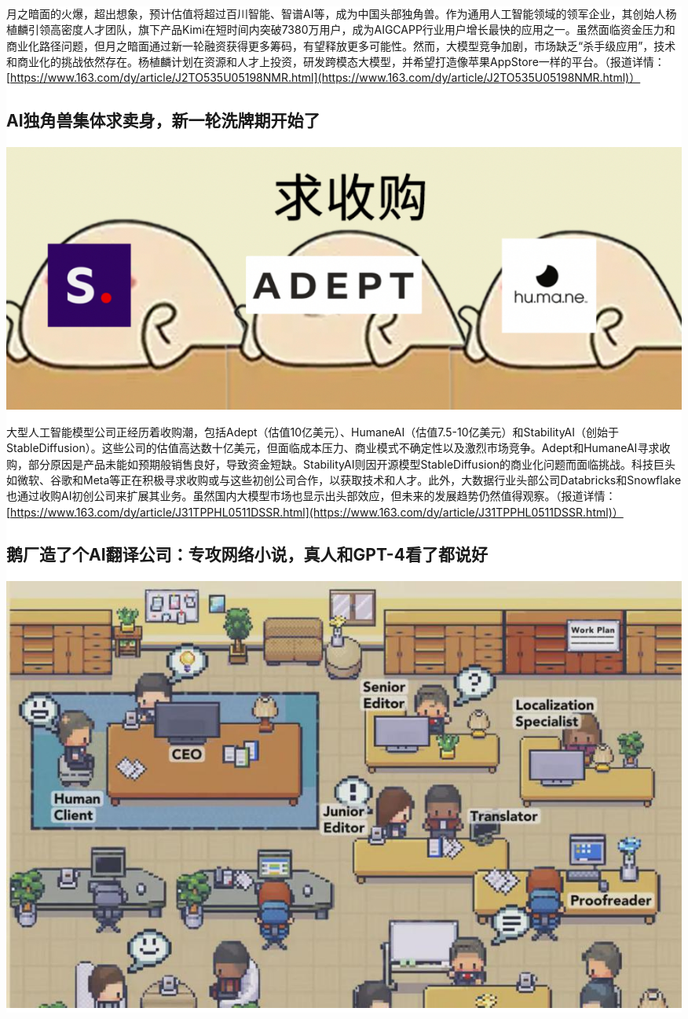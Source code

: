 月之暗面的火爆，超出想象，预计估值将超过百川智能、智谱AI等，成为中国头部独角兽。作为通用人工智能领域的领军企业，其创始人杨植麟引领高密度人才团队，旗下产品Kimi在短时间内突破7380万用户，成为AIGCAPP行业用户增长最快的应用之一。虽然面临资金压力和商业化路径问题，但月之暗面通过新一轮融资获得更多筹码，有望释放更多可能性。然而，大模型竞争加剧，市场缺乏“杀手级应用”，技术和商业化的挑战依然存在。杨植麟计划在资源和人才上投资，研发跨模态大模型，并希望打造像苹果AppStore一样的平台。（报道详情：[https://www.163.com/dy/article/J2TO535U05198NMR.html](https://www.163.com/dy/article/J2TO535U05198NMR.html)）

## AI独角兽集体求卖身，新一轮洗牌期开始了

![AI独角兽集体求卖身，新一轮洗牌期开始了](ai20240526-3.jpg)

大型人工智能模型公司正经历着收购潮，包括Adept（估值10亿美元）、HumaneAI（估值7.5-10亿美元）和StabilityAI（创始于StableDiffusion）。这些公司的估值高达数十亿美元，但面临成本压力、商业模式不确定性以及激烈市场竞争。Adept和HumaneAI寻求收购，部分原因是产品未能如预期般销售良好，导致资金短缺。StabilityAI则因开源模型StableDiffusion的商业化问题而面临挑战。科技巨头如微软、谷歌和Meta等正在积极寻求收购或与这些初创公司合作，以获取技术和人才。此外，大数据行业头部公司Databricks和Snowflake也通过收购AI初创公司来扩展其业务。虽然国内大模型市场也显示出头部效应，但未来的发展趋势仍然值得观察。（报道详情：[https://www.163.com/dy/article/J31TPPHL0511DSSR.html](https://www.163.com/dy/article/J31TPPHL0511DSSR.html)）

## 鹅厂造了个AI翻译公司：专攻网络小说，真人和GPT-4看了都说好

![鹅厂造了个AI翻译公司：专攻网络小说，真人和GPT-4看了都说好](ai20240526-2.jpg)
